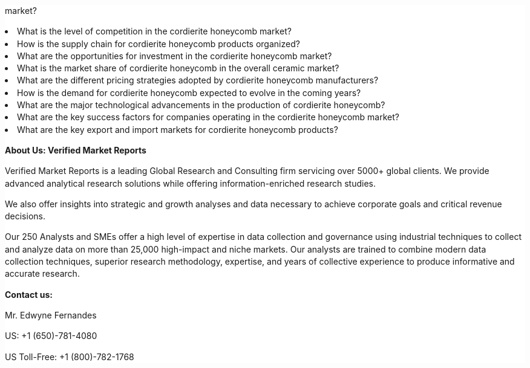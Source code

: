 market?</li> <li>What is the level of competition in the cordierite honeycomb market?</li> <li>How is the supply chain for cordierite honeycomb products organized?</li> <li>What are the opportunities for investment in the cordierite honeycomb market?</li> <li>What is the market share of cordierite honeycomb in the overall ceramic market?</li> <li>What are the different pricing strategies adopted by cordierite honeycomb manufacturers?</li> <li>How is the demand for cordierite honeycomb expected to evolve in the coming years?</li> <li>What are the major technological advancements in the production of cordierite honeycomb?</li> <li>What are the key success factors for companies operating in the cordierite honeycomb market?</li> <li>What are the key export and import markets for cordierite honeycomb products?</li></ol></h3><p id="" class=""><strong>About Us: Verified Market Reports</strong></p><p id="" class="">Verified Market Reports is a leading Global Research and Consulting firm servicing over 5000+ global clients. We provide advanced analytical research solutions while offering information-enriched research studies.</p><p id="" class="">We also offer insights into strategic and growth analyses and data necessary to achieve corporate goals and critical revenue decisions.</p><p id="" class="">Our 250 Analysts and SMEs offer a high level of expertise in data collection and governance using industrial techniques to collect and analyze data on more than 25,000 high-impact and niche markets. Our analysts are trained to combine modern data collection techniques, superior research methodology, expertise, and years of collective experience to produce informative and accurate research.</p><p id="" class=""><strong>Contact us:</strong></p><p id="" class="">Mr. Edwyne Fernandes</p><p id="" class="">US: +1 (650)-781-4080</p><p id="" class="">US Toll-Free: +1 (800)-782-1768</p>

